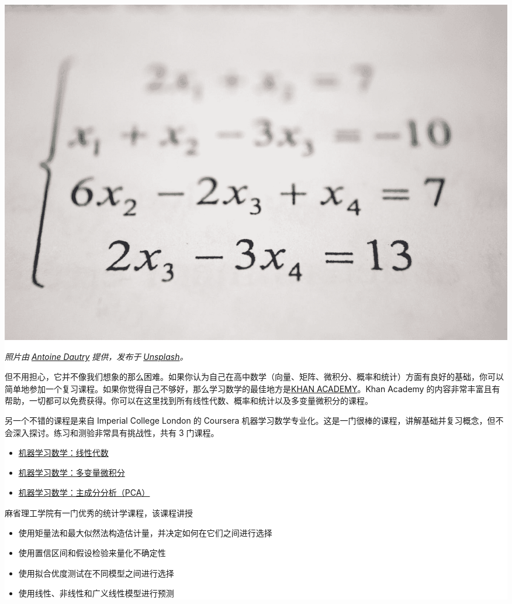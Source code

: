 ![](img/362e0fc4745259dbd41d48d30010a65b.png)

*照片由 [Antoine Dautry](https://unsplash.com/@antoine1003?utm_source=medium&utm_medium=referral) 提供，发布于 [Unsplash](https://unsplash.com/?utm_source=medium&utm_medium=referral)。*

但不用担心，它并不像我们想象的那么困难。如果你认为自己在高中数学（向量、矩阵、微积分、概率和统计）方面有良好的基础，你可以简单地参加一个复习课程。如果你觉得自己不够好，那么学习数学的最佳地方是[KHAN ACADEMY](https://www.khanacademy.org/)。Khan Academy 的内容非常丰富且有帮助，一切都可以免费获得。你可以在这里找到所有线性代数、概率和统计以及多变量微积分的课程。

另一个不错的课程是来自 Imperial College London 的 Coursera 机器学习数学专业化。这是一门很棒的课程，讲解基础并复习概念，但不会深入探讨。练习和测验非常具有挑战性，共有 3 门课程。

+   [机器学习数学：线性代数](https://www.coursera.org/learn/linear-algebra-machine-learning/)

+   [机器学习数学：多变量微积分](https://www.coursera.org/learn/multivariate-calculus-machine-learning)

+   [机器学习数学：主成分分析（PCA）](https://www.coursera.org/learn/pca-machine-learning)

麻省理工学院有一门优秀的统计学课程，该课程讲授

+   使用矩量法和最大似然法构造估计量，并决定如何在它们之间进行选择

+   使用置信区间和假设检验来量化不确定性

+   使用拟合优度测试在不同模型之间进行选择

+   使用线性、非线性和广义线性模型进行预测
